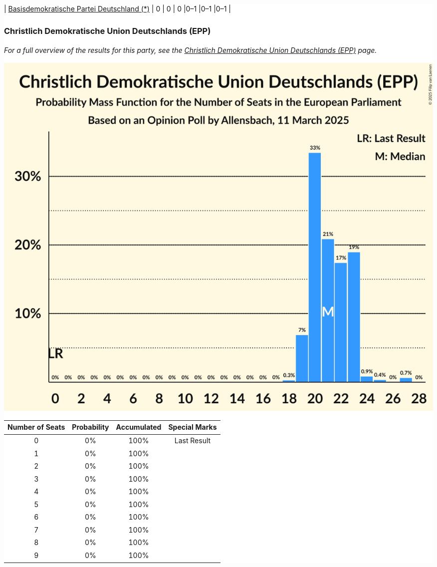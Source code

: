 | <a href="#basisdemokratische-partei-deutschland-(*)">Basisdemokratische Partei Deutschland (*)</a> | 0 | 0 | 0 |0–1 |0–1 |0–1 |

### Christlich Demokratische Union Deutschlands (EPP)

*For a full overview of the results for this party, see the [Christlich Demokratische Union Deutschlands (EPP)](party-christlichdemokratischeuniondeutschlandsepp.html) page.*

![Graph with seats probability mass function not yet produced](2025-03-11-Allensbach-seats-pmf-christlichdemokratischeuniondeutschlandsepp.png "Seats Probability Mass Function")

| Number of Seats | Probability | Accumulated | Special Marks |
|:---------------:|:-----------:|:-----------:|:-------------:|
| 0 | 0% | 100% | Last Result |
| 1 | 0% | 100% |  |
| 2 | 0% | 100% |  |
| 3 | 0% | 100% |  |
| 4 | 0% | 100% |  |
| 5 | 0% | 100% |  |
| 6 | 0% | 100% |  |
| 7 | 0% | 100% |  |
| 8 | 0% | 100% |  |
| 9 | 0% | 100% |  |